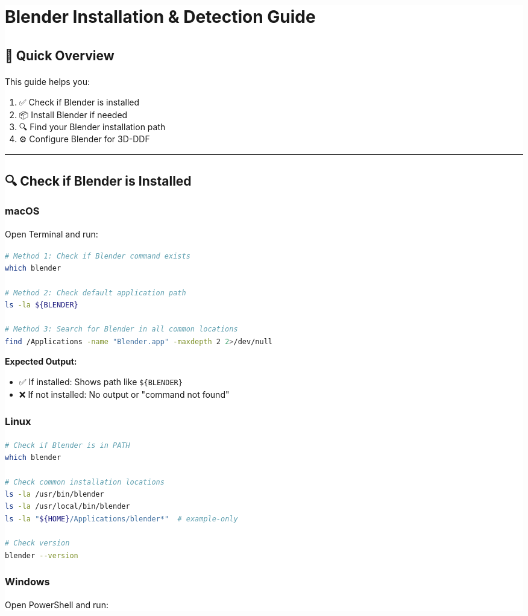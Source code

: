 # Blender Installation & Detection Guide

## 🎯 Quick Overview

This guide helps you:
1. ✅ Check if Blender is installed
2. 📦 Install Blender if needed
3. 🔍 Find your Blender installation path
4. ⚙️ Configure Blender for 3D-DDF

---

## 🔍 Check if Blender is Installed

### macOS

Open Terminal and run:

```bash
# Method 1: Check if Blender command exists
which blender

# Method 2: Check default application path
ls -la ${BLENDER}

# Method 3: Search for Blender in all common locations
find /Applications -name "Blender.app" -maxdepth 2 2>/dev/null
```

**Expected Output:**
- ✅ If installed: Shows path like `${BLENDER}`
- ❌ If not installed: No output or "command not found"

### Linux

```bash
# Check if Blender is in PATH
which blender

# Check common installation locations
ls -la /usr/bin/blender
ls -la /usr/local/bin/blender
ls -la "${HOME}/Applications/blender*"  # example-only

# Check version
blender --version
```

### Windows

Open PowerShell and run:

